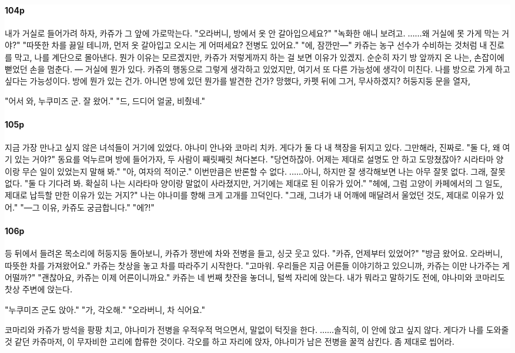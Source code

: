 #### 104p

내가 거실로 들어가려 하자, 카쥬가 그 앞에 가로막는다.
"오라버니, 방에서 옷 안 갈아입으세요?"
"녹화한 애니 보려고. ……왜 거실에 못 가게 막는 거야?"
"따뜻한 차를 끓일 테니까, 먼저 옷 갈아입고 오시는 게 어떠세요? 전병도 있어요."
"에, 잠깐만—"
카쥬는 농구 선수가 수비하는 것처럼 내 진로를 막고, 나를 계단으로 몰아낸다.
뭔가 이유는 모르겠지만, 카쥬가 저렇게까지 하는 걸 보면 이유가 있겠지.
순순히 자기 방 앞까지 온 나는, 손잡이에 뻗었던 손을 멈춘다.
— 거실에 뭔가 있다.
카쥬의 행동으로 그렇게 생각하고 있었지만, 여기서 또 다른 가능성에 생각이 미친다.
나를 방으로 가게 하고 싶다는 가능성이다.
방에 뭔가 있는 건가. 아니면 방에 있던 뭔가를 발견한 건가?
망했다, 카펫 뒤에 그거, 무사하겠지?
허둥지둥 문을 열자,

"어서 와, 누쿠미즈 군. 잘 왔어."
"드,  드디어 얼굴, 비췄네."

#### 105p

지금 가장 만나고 싶지 않은 녀석들이 거기에 있었다.
야나미 안나와 코마리 치카. 게다가 둘 다 내 책장을 뒤지고 있다. 그만해라, 진짜로.
"둘 다, 왜 여기 있는 거야?"
동요를 억누르며 방에 들어가자, 두 사람이 째릿째릿 쳐다본다.
"당연하잖아. 어제는 제대로 설명도 안 하고 도망쳤잖아? 시라타마 양이랑 무슨 일이 있었는지 말해 봐."
"아, 여자의 적이군."
이번만큼은 반론할 수 없다.
......아니, 하지만 잘 생각해보면 나는 아무 잘못 없다. 그래, 잘못 없다.
"둘 다 기다려 봐. 확실히 나는 시라타마 양이랑 말없이 사라졌지만, 거기에는 제대로 된 이유가 있어."
"헤에, 그럼 고양이 카페에서의 그 일도, 제대로 납득할 만한 이유가 있는 거지?"
나는 야나미를 향해 크게 고개를 끄덕인다.
"그래, 그녀가 내 어깨에 매달려서 울었던 것도, 제대로 이유가 있어."
"—그 이유, 카쥬도 궁금합니다."
"에?!"

#### 106p

등 뒤에서 들려온 목소리에 허둥지둥 돌아보니, 카쥬가 쟁반에 차와 전병을 들고, 싱긋 웃고 있다.
"카쥬, 언제부터 있었어?"
"방금 왔어요. 오라버니, 따뜻한 차를 가져왔어요."
카쥬는 찻상을 놓고 차를 따라주기 시작한다.
"고마워. 우리들은 지금 어른들 이야기하고 있으니까, 카쥬는 이만 나가주는 게 어떨까?"
"괜찮아요, 카쥬는 이제 어른이니까요."
카쥬는 네 번째 찻잔을 놓더니, 털썩 자리에 앉는다.
내가 뭐라고 말하기도 전에, 야나미와 코마리도 찻상 주변에 앉는다.

"누쿠미즈 군도 앉아."
"가, 각오해."
"오라버니, 차 식어요."

코마리와 카쥬가 방석을 팡팡 치고, 야나미가 전병을 우적우적 먹으면서, 말없이 턱짓을 한다.
......솔직히, 이 안에 앉고 싶지 않다.
게다가 나를 도와줄 것 같던 카쥬마저, 이 무자비한 고리에 합류한 것이다.
각오를 하고 자리에 앉자, 야나미가 남은 전병을 꿀꺽 삼킨다. 좀 제대로 씹어라.

